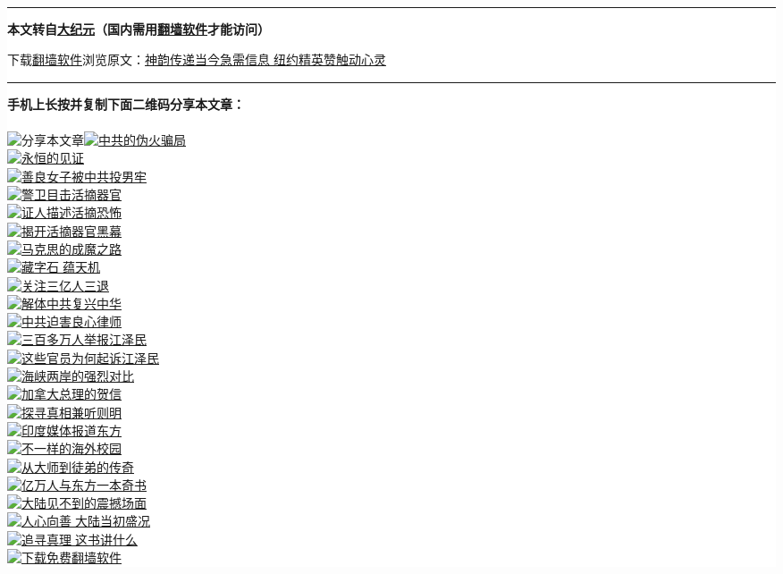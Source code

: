 <hr>
<strong>本文转自<a href="https://www.epochtimes.com">大纪元</a>（国内需用<a href="https://github.com/19920513/www/blob/master/README.md#8">翻墙软件</a>才能访问）</strong><p>下载<a href="https://github.com/19920513/www/blob/master/README.md#8">翻墙软件</a>浏览原文：<a href="https://www.epochtimes.com/gb/24/4/13/n14224837.htm">神韵传递当今急需信息 纽约精英赞触动心灵</a></p><hr>
<strong>手机上长按并复制下面二维码分享本文章：</strong><br><br><img src="https://quickchart.io/qr?size=256&text=https://github.com/19920513/djy/blob/master/gb/24/4/13/n14224837.md%231" title="分享本文章"></td><td VALIGN=TOP><a href="https://github.com/19920513/djy/blob/master/gb/16/1/21/n4622075.md?dfh#1" target="_blank"><img src="https://raw.githubusercontent.com/19920513/djy/master/gb/300/wei-f1.jpg" title="中共的伪火骗局"  alt="中共的伪火骗局"></a><br><a href="https://github.com/19920513/www/blob/master/README.md?dfh#9" target="_blank"><img src="https://raw.githubusercontent.com/19920513/djy/master/gb/300/yong-h.jpg" title="永恒的见证"  alt="永恒的见证"></a><br><a href="https://github.com/19920513/djy/blob/master/gb/13/9/29/n3974789.md?dfh#1" target="_blank"><img src="https://raw.githubusercontent.com/19920513/djy/master/gb/300/shang-lnz.jpg" title="善良女子被中共投男牢"  alt="善良女子被中共投男牢"></a><br><a href="https://github.com/19920513/djy/blob/master/gb/16/3/16/n4663449.md?dfh#1" target="_blank"><img src="https://raw.githubusercontent.com/19920513/djy/master/gb/300/huo-z3.jpg" title="警卫目击活摘器官"  alt="警卫目击活摘器官"></a><br><a href="https://github.com/19920513/djy/blob/master/gb/16/8/7/n8177641.md?dfh#1" target="_blank"><img src="https://raw.githubusercontent.com/19920513/djy/master/gb/300/huo-z4.jpg" title="证人描述活摘恐怖"  alt="证人描述活摘恐怖"></a><br><a href="https://github.com/19920513/djy/blob/master/gb/10/4/19/n2881569.md?dfh#1" target="_blank"><img src="https://raw.githubusercontent.com/19920513/djy/master/gb/300/huo-z1.jpg" title="揭开活摘器官黑幕"  alt="揭开活摘器官黑幕"></a><br><a href="https://github.com/19920513/djy/blob/master/gb/10/11/7/n3077476.md?dfh#1" target="_blank"><img src="https://raw.githubusercontent.com/19920513/djy/master/gb/300/ma-ks.jpg" title="马克思的成魔之路"  alt="马克思的成魔之路"></a><br><a href="https://github.com/19920513/djy/blob/master/gb/14/6/9/n4173977.md?dfh#1" target="_blank"><img src="https://raw.githubusercontent.com/19920513/djy/master/gb/300/chang-zs.jpg" title="藏字石 蕴天机"  alt="藏字石 蕴天机"></a><br><a href="https://github.com/19920513/djy/blob/master/gb/18/5/10/n10381511.md?dfh#1" target="_blank"><img src="https://raw.githubusercontent.com/19920513/djy/master/gb/300/st1.jpg" title="关注三亿人三退"  alt="关注三亿人三退"></a><br><a href="https://github.com/19920513/djy/blob/master/gb/18/3/21/n10237682.md?dfh#1" target="_blank"><img src="https://raw.githubusercontent.com/19920513/djy/master/gb/300/jie-t.jpg" title="解体中共复兴中华"  alt="解体中共复兴中华"></a><br><a href="https://github.com/19920513/djy/blob/master/gb/9/2/9/n2422991.md?dfh#1" target="_blank"><img src="https://raw.githubusercontent.com/19920513/djy/master/gb/300/gao-zs.jpg" title="中共迫害良心律师"  alt="中共迫害良心律师"></a><br><a href="https://github.com/19920513/djy/blob/master/gb/18/12/9/n10900044.md?dfh#1" target="_blank"><img src="https://raw.githubusercontent.com/19920513/djy/master/gb/300/sj1.jpg" title="三百多万人举报江泽民"  alt="三百多万人举报江泽民"></a><br><a href="https://github.com/19920513/djy/blob/master/gb/18/8/28/n10672014.md?dfh#1" target="_blank"><img src="https://raw.githubusercontent.com/19920513/djy/master/gb/300/sj2.jpg" title="这些官员为何起诉江泽民"  alt="这些官员为何起诉江泽民"></a><br><a href="https://github.com/19920513/djy/blob/master/gb/8/12/18/n2367165.md?dfh#1" target="_blank"><img src="https://raw.githubusercontent.com/19920513/djy/master/gb/300/liangan.jpg" title="海峡两岸的强烈对比"  alt="海峡两岸的强烈对比"></a><br><a href="https://github.com/19920513/djy/blob/master/gb/15/12/10/n4593139.md?dfh#1" target="_blank"><img src="https://raw.githubusercontent.com/19920513/djy/master/gb/300/jia-ndzl.jpg" title="加拿大总理的贺信"  alt="加拿大总理的贺信"></a><br><a href="https://github.com/19920513/djy/blob/master/gb/11/6/17/n3289382.md?dfh#1" target="_blank"><img src="https://raw.githubusercontent.com/19920513/djy/master/gb/300/xiao-wd.jpg" title="探寻真相兼听则明"  alt="探寻真相兼听则明"></a><br><a href="https://github.com/19920513/djy/blob/master/gb/18/10/27/n10812623.md?dfh#1" target="_blank"><img src="https://raw.githubusercontent.com/19920513/djy/master/gb/300/yindu.jpg" title="印度媒体报道东方"  alt="印度媒体报道东方"></a><br><a href="https://github.com/19920513/djy/blob/master/gb/18/6/9/n10469652.md?dfh#1" target="_blank"><img src="https://raw.githubusercontent.com/19920513/djy/master/gb/300/xie-j.jpg" title="不一样的海外校园"  alt="不一样的海外校园"></a><br><a href="https://github.com/19920513/djy/blob/master/gb/7/4/5/n1669415.md?dfh#1" target="_blank"><img src="https://raw.githubusercontent.com/19920513/djy/master/gb/300/li-up.jpg" title="从大师到徒弟的传奇"  alt="从大师到徒弟的传奇"></a><br><a href="https://github.com/19920513/djy/blob/master/gb/17/5/26/n9191512.md?dfh#1" target="_blank"><img src="https://raw.githubusercontent.com/19920513/djy/master/gb/300/zfl2.jpg" title="亿万人与东方一本奇书"  alt="亿万人与东方一本奇书"></a><br><a href="https://github.com/19920513/djy/blob/master/gb/13/11/27/n4020290.md?dfh#1" target="_blank"><img src="https://raw.githubusercontent.com/19920513/djy/master/gb/300/zhen-h.jpg" title="大陆见不到的震撼场面"  alt="大陆见不到的震撼场面"></a><br><a href="https://github.com/19920513/djy/blob/master/gb/15/7/17/n4482910.md?dfh#1" target="_blank"><img src="https://raw.githubusercontent.com/19920513/djy/master/gb/300/dalu-sk.jpg" title="人心向善 大陆当初盛况"  alt="人心向善 大陆当初盛况"></a><br><a href="https://github.com/19920513/djy/blob/master/gb/19/1/5/n10955468.md?dfh#1" target="_blank"><img src="https://raw.githubusercontent.com/19920513/djy/master/gb/300/zfl1.jpg" title="追寻真理 这书讲什么"  alt="追寻真理 这书讲什么"></a><br><a href="https://github.com/19920513/www/blob/master/README.md?dfh#1" target="_blank"><img src="https://raw.githubusercontent.com/19920513/djy/master/gb/300/fq1.jpg" title="下载免费翻墙软件"  alt="下载免费翻墙软件"></a><br></td></tr></table>
